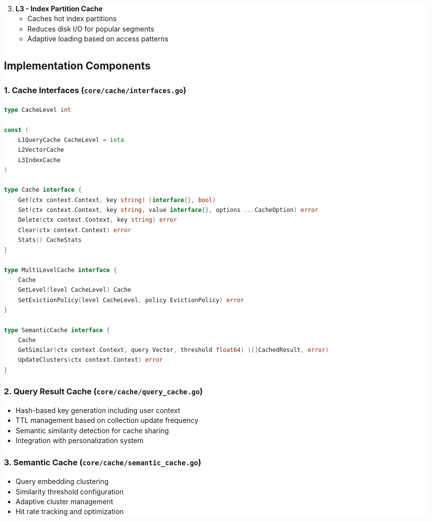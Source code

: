 3. **L3 - Index Partition Cache**
   - Caches hot index partitions
   - Reduces disk I/O for popular segments
   - Adaptive loading based on access patterns

## Implementation Components

### 1. Cache Interfaces (`core/cache/interfaces.go`)
```go
type CacheLevel int

const (
    L1QueryCache CacheLevel = iota
    L2VectorCache
    L3IndexCache
)

type Cache interface {
    Get(ctx context.Context, key string) (interface{}, bool)
    Set(ctx context.Context, key string, value interface{}, options ...CacheOption) error
    Delete(ctx context.Context, key string) error
    Clear(ctx context.Context) error
    Stats() CacheStats
}

type MultiLevelCache interface {
    Cache
    GetLevel(level CacheLevel) Cache
    SetEvictionPolicy(level CacheLevel, policy EvictionPolicy) error
}

type SemanticCache interface {
    Cache
    GetSimilar(ctx context.Context, query Vector, threshold float64) ([]CachedResult, error)
    UpdateClusters(ctx context.Context) error
}
```

### 2. Query Result Cache (`core/cache/query_cache.go`)
- Hash-based key generation including user context
- TTL management based on collection update frequency
- Semantic similarity detection for cache sharing
- Integration with personalization system

### 3. Semantic Cache (`core/cache/semantic_cache.go`)
- Query embedding clustering
- Similarity threshold configuration
- Adaptive cluster management
- Hit rate tracking and optimization
